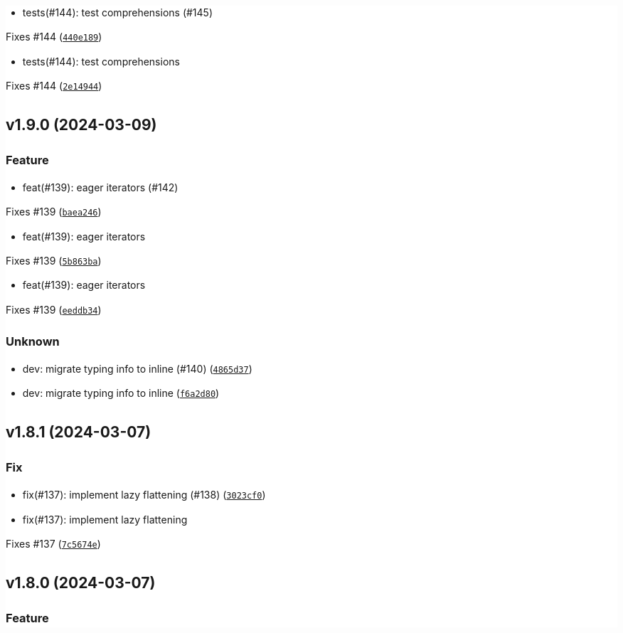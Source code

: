 * tests(#144): test comprehensions (#145)

Fixes #144 ([`440e189`](https://github.com/MartinBernstorff/iterpy/commit/440e189f2bb094a28c0d9bdfdd59f394deda5c22))

* tests(#144): test comprehensions

Fixes #144 ([`2e14944`](https://github.com/MartinBernstorff/iterpy/commit/2e14944d9ac8ec85db6aedc3100cd2377e78804b))


## v1.9.0 (2024-03-09)

### Feature

* feat(#139): eager iterators (#142)

Fixes #139 ([`baea246`](https://github.com/MartinBernstorff/iterpy/commit/baea2467ef105860ed49707a75e15097238d0fc8))

* feat(#139): eager iterators

Fixes #139 ([`5b863ba`](https://github.com/MartinBernstorff/iterpy/commit/5b863ba448b48e903e6d56d819c37a4465c12b1e))

* feat(#139): eager iterators

Fixes #139 ([`eeddb34`](https://github.com/MartinBernstorff/iterpy/commit/eeddb3481c884805a8b5f1522a339a992e9f7680))

### Unknown

* dev: migrate typing info to inline (#140) ([`4865d37`](https://github.com/MartinBernstorff/iterpy/commit/4865d3755a7790d736b8a3b9ceb0bfa18c9e2cf7))

* dev: migrate typing info to inline ([`f6a2d80`](https://github.com/MartinBernstorff/iterpy/commit/f6a2d80f4547237261638d88f6ca57e1d49824cc))


## v1.8.1 (2024-03-07)

### Fix

* fix(#137): implement lazy flattening (#138) ([`3023cf0`](https://github.com/MartinBernstorff/iterpy/commit/3023cf02e19d9e2eecb8f106f10802227a802b60))

* fix(#137): implement lazy flattening

Fixes #137 ([`7c5674e`](https://github.com/MartinBernstorff/iterpy/commit/7c5674e121226f83005d9c03fe79aa02a8dc9c3b))


## v1.8.0 (2024-03-07)

### Feature
